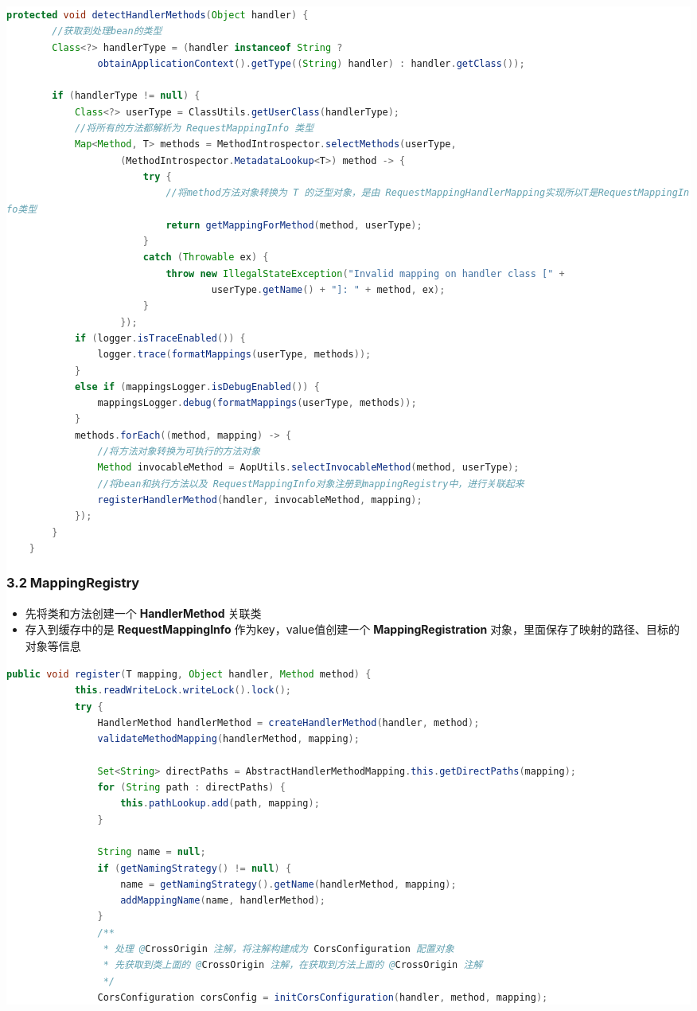```java
protected void detectHandlerMethods(Object handler) {
		//获取到处理bean的类型
		Class<?> handlerType = (handler instanceof String ?
				obtainApplicationContext().getType((String) handler) : handler.getClass());

		if (handlerType != null) {
			Class<?> userType = ClassUtils.getUserClass(handlerType);
			//将所有的方法都解析为 RequestMappingInfo 类型
			Map<Method, T> methods = MethodIntrospector.selectMethods(userType,
					(MethodIntrospector.MetadataLookup<T>) method -> {
						try {
							//将method方法对象转换为 T 的泛型对象，是由 RequestMappingHandlerMapping实现所以T是RequestMappingInfo类型
							return getMappingForMethod(method, userType);
						}
						catch (Throwable ex) {
							throw new IllegalStateException("Invalid mapping on handler class [" +
									userType.getName() + "]: " + method, ex);
						}
					});
			if (logger.isTraceEnabled()) {
				logger.trace(formatMappings(userType, methods));
			}
			else if (mappingsLogger.isDebugEnabled()) {
				mappingsLogger.debug(formatMappings(userType, methods));
			}
			methods.forEach((method, mapping) -> {
				//将方法对象转换为可执行的方法对象
				Method invocableMethod = AopUtils.selectInvocableMethod(method, userType);
				//将bean和执行方法以及 RequestMappingInfo对象注册到mappingRegistry中，进行关联起来
				registerHandlerMethod(handler, invocableMethod, mapping);
			});
		}
	}
```

### 3.2 MappingRegistry

- 先将类和方法创建一个 **HandlerMethod** 关联类
- 存入到缓存中的是 **RequestMappingInfo** 作为key，value值创建一个 **MappingRegistration** 对象，里面保存了映射的路径、目标的对象等信息

```java
public void register(T mapping, Object handler, Method method) {
			this.readWriteLock.writeLock().lock();
			try {
				HandlerMethod handlerMethod = createHandlerMethod(handler, method);
				validateMethodMapping(handlerMethod, mapping);

				Set<String> directPaths = AbstractHandlerMethodMapping.this.getDirectPaths(mapping);
				for (String path : directPaths) {
					this.pathLookup.add(path, mapping);
				}

				String name = null;
				if (getNamingStrategy() != null) {
					name = getNamingStrategy().getName(handlerMethod, mapping);
					addMappingName(name, handlerMethod);
				}
				/**
				 * 处理 @CrossOrigin 注解，将注解构建成为 CorsConfiguration 配置对象
				 * 先获取到类上面的 @CrossOrigin 注解，在获取到方法上面的 @CrossOrigin 注解
				 */
				CorsConfiguration corsConfig = initCorsConfiguration(handler, method, mapping);
```